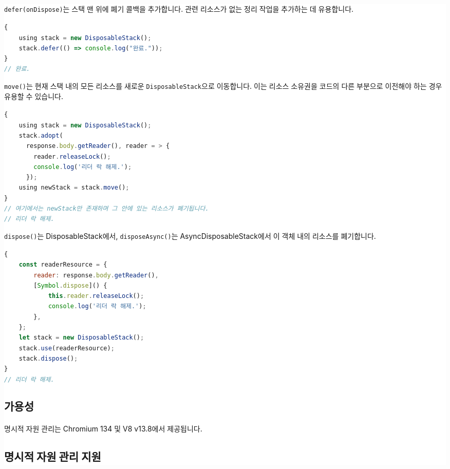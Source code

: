 `defer(onDispose)`는 스택 맨 위에 폐기 콜백을 추가합니다. 관련 리소스가 없는 정리 작업을 추가하는 데 유용합니다.

```javascript
{
    using stack = new DisposableStack();
    stack.defer(() => console.log("완료."));
}
// 완료.
```

`move()`는 현재 스택 내의 모든 리소스를 새로운 `DisposableStack`으로 이동합니다. 이는 리소스 소유권을 코드의 다른 부분으로 이전해야 하는 경우 유용할 수 있습니다.

```javascript
{
    using stack = new DisposableStack();
    stack.adopt(
      response.body.getReader(), reader = > {
        reader.releaseLock();
        console.log('리더 락 해제.');
      });
    using newStack = stack.move();
}
// 여기에서는 newStack만 존재하며 그 안에 있는 리소스가 폐기됩니다.
// 리더 락 해제.
```

`dispose()`는 DisposableStack에서, `disposeAsync()`는 AsyncDisposableStack에서 이 객체 내의 리소스를 폐기합니다.

```javascript
{
    const readerResource = {
        reader: response.body.getReader(),
        [Symbol.dispose]() {
            this.reader.releaseLock();
            console.log('리더 락 해제.');
        },
    };
    let stack = new DisposableStack();
    stack.use(readerResource);
    stack.dispose();
}
// 리더 락 해제.
```

## 가용성

명시적 자원 관리는 Chromium 134 및 V8 v13.8에서 제공됩니다.

## 명시적 자원 관리 지원

<feature-support chrome="134 https://chromestatus.com/feature/5071680358842368"
                 firefox="134 (nightly) https://bugzilla.mozilla.org/show_bug.cgi?id=1927195"
                 safari="no https://bugs.webkit.org/show_bug.cgi?id=248707" 
                 nodejs="no"
                 babel="yes https://github.com/zloirock/core-js#explicit-resource-management"></feature-support>
